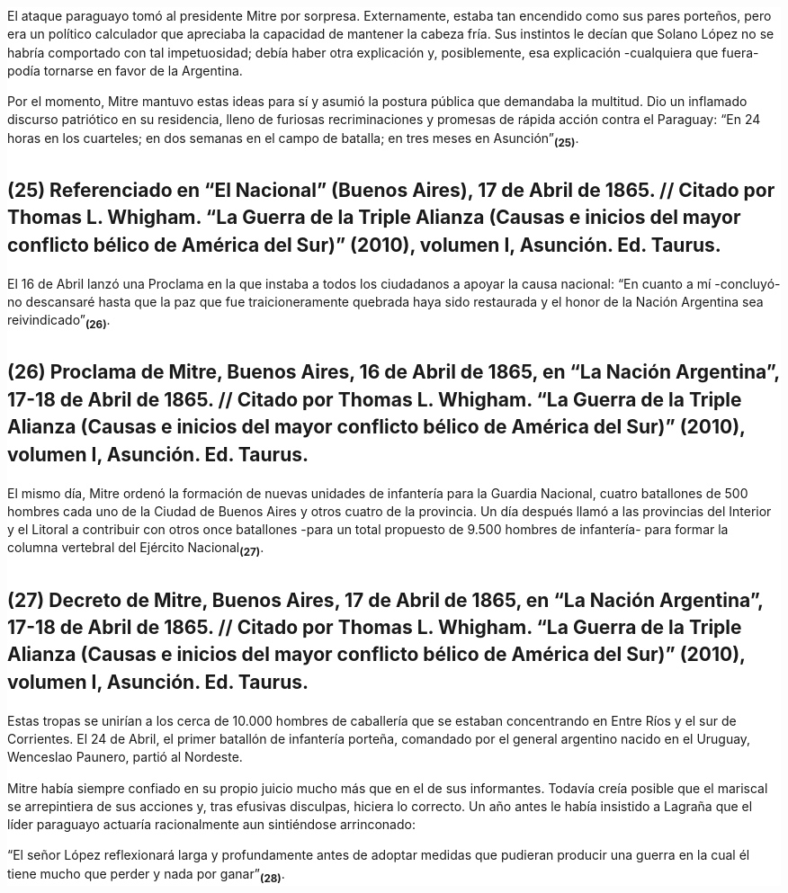 El ataque paraguayo tomó al presidente Mitre por sorpresa. Externamente, estaba tan encendido como sus pares porteños, pero era un político calculador que apreciaba la capacidad de mantener la cabeza fría. Sus instintos le decían que Solano López no se habría comportado con tal impetuosidad; debía haber otra explicación y, posiblemente, esa explicación -cualquiera que fuera- podía tornarse en favor de la Argentina.

Por el momento, Mitre mantuvo estas ideas para sí y asumió la postura pública que demandaba la multitud. Dio un inflamado discurso patriótico en su residencia, lleno de furiosas recriminaciones y promesas de rápida acción contra el Paraguay: “En 24 horas en los cuarteles; en dos semanas en el campo de batalla; en tres meses en Asunción”<sub><strong>(25)</strong></sub>.

## **(25)** **Referenciado en “El Nacional” (Buenos Aires), 17 de Abril de 1865. // Citado por Thomas L. Whigham. “La Guerra de la Triple Alianza (Causas e inicios del mayor conflicto bélico de América del Sur)” (2010), volumen I, Asunción. Ed. Taurus.**

El 16 de Abril lanzó una Proclama en la que instaba a todos los ciudadanos a apoyar la causa nacional: “En cuanto a mí -concluyó- no descansaré hasta que la paz que fue traicioneramente quebrada haya sido restaurada y el honor de la Nación Argentina sea reivindicado”<sub><strong>(26)</strong></sub>.

## **(26)** **Proclama de Mitre, Buenos Aires, 16 de Abril de 1865, en “La Nación Argentina”, 17-18 de Abril de 1865. // Citado por Thomas L. Whigham. “La Guerra de la Triple Alianza (Causas e inicios del mayor conflicto bélico de América del Sur)” (2010), volumen I, Asunción. Ed. Taurus.**

El mismo día, Mitre ordenó la formación de nuevas unidades de infantería para la Guardia Nacional, cuatro batallones de 500 hombres cada uno de la Ciudad de Buenos Aires y otros cuatro de la provincia. Un día después llamó a las provincias del Interior y el Litoral a contribuir con otros once batallones -para un total propuesto de 9.500 hombres de infantería- para formar la columna vertebral del Ejército Nacional<sub><strong>(27)</strong></sub>.

## **(27)** **Decreto de Mitre, Buenos Aires, 17 de Abril de 1865, en “La Nación Argentina”, 17-18 de Abril de 1865. // Citado por Thomas L. Whigham. “La Guerra de la Triple Alianza (Causas e inicios del mayor conflicto bélico de América del Sur)” (2010), volumen I, Asunción. Ed. Taurus.**

Estas tropas se unirían a los cerca de 10.000 hombres de caballería que se estaban concentrando en Entre Ríos y el sur de Corrientes. El 24 de Abril, el primer batallón de infantería porteña, comandado por el general argentino nacido en el Uruguay, Wenceslao Paunero, partió al Nordeste.

Mitre había siempre confiado en su propio juicio mucho más que en el de sus informantes. Todavía creía posible que el mariscal se arrepintiera de sus acciones y, tras efusivas disculpas, hiciera lo correcto. Un año antes le había insistido a Lagraña que el líder paraguayo actuaría racionalmente aun sintiéndose arrinconado:

“El señor López reflexionará larga y profundamente antes de adoptar medidas que pudieran producir una guerra en la cual él tiene mucho que perder y nada por ganar”<sub><strong>(28)</strong></sub>.
